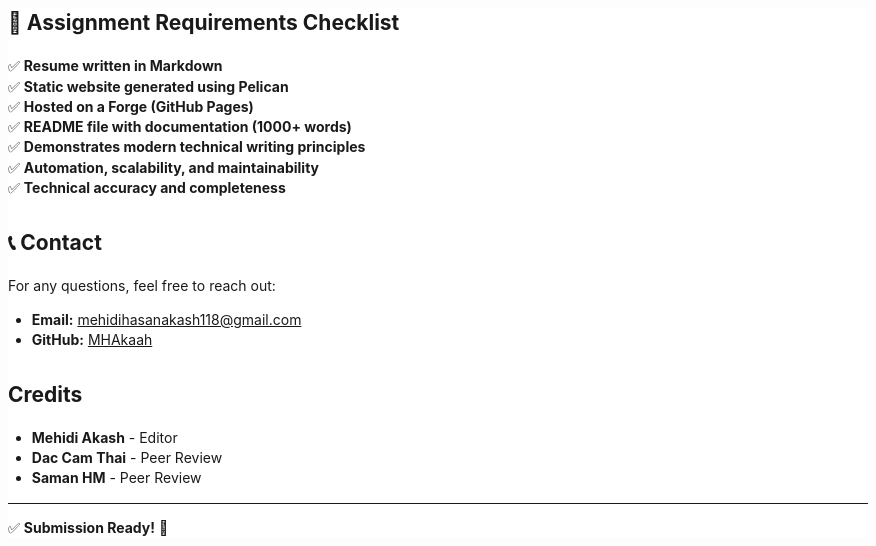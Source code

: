 ## 📜 Assignment Requirements Checklist
✅ **Resume written in Markdown**  
✅ **Static website generated using Pelican**  
✅ **Hosted on a Forge (GitHub Pages)**  
✅ **README file with documentation (1000+ words)**  
✅ **Demonstrates modern technical writing principles**  
✅ **Automation, scalability, and maintainability**  
✅ **Technical accuracy and completeness**  

## 📞 Contact
For any questions, feel free to reach out:
- **Email:** mehidihasanakash118@gmail.com
- **GitHub:** [MHAkaah](https://github.com/MHAkaah)

## Credits
- **Mehidi Akash** - Editor
- **Dac Cam Thai** - Peer Review
- **Saman HM** - Peer Review

---
✅ **Submission Ready!** 🚀
